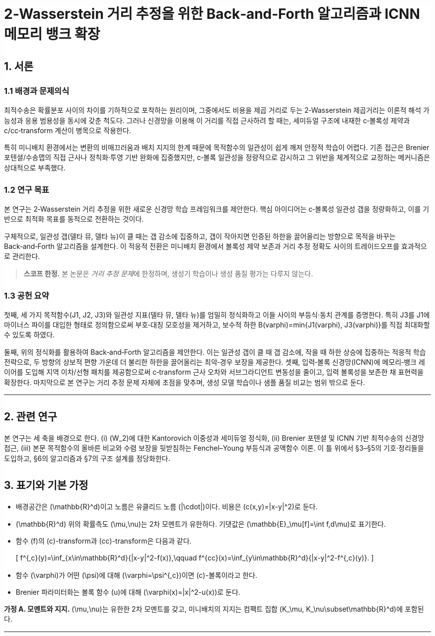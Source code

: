 # 2‑Wasserstein 거리 추정을 위한 Back‑and‑Forth 알고리즘과 ICNN 메모리 뱅크 확장

## 1. 서론

### 1.1 배경과 문제의식
최적수송은 확률분포 사이의 차이를 기하적으로 포착하는 원리이며, 그중에서도 비용을 제곱 거리로 두는 2‑Wasserstein 제곱거리는 이론적 해석 가능성과 응용 범용성을 동시에 갖춘 척도다. 그러나 신경망을 이용해 이 거리를 직접 근사하려 할 때는, 세미듀얼 구조에 내재한 c‑볼록성 제약과 c/cc‑transform 계산이 병목으로 작용한다.

특히 미니배치 환경에서는 변환의 비매끄러움과 배치 지지의 한계 때문에 목적함수의 일관성이 쉽게 깨져 안정적 학습이 어렵다. 기존 접근은 Brenier 포텐셜/수송맵의 직접 근사나 정칙화·투영 기반 완화에 집중했지만, c‑볼록 일관성을 정량적으로 감시하고 그 위반을 체계적으로 교정하는 메커니즘은 상대적으로 부족했다.

### 1.2 연구 목표
본 연구는 2‑Wasserstein 거리 추정을 위한 새로운 신경망 학습 프레임워크를 제안한다. 핵심 아이디어는 c‑볼록성 일관성 갭을 정량화하고, 이를 기반으로 최적화 목표를 동적으로 전환하는 것이다.

구체적으로, 일관성 갭(델타 뮤, 델타 뉴)이 클 때는 갭 감소에 집중하고, 갭이 작아지면 인증된 하한을 끌어올리는 방향으로 목적을 바꾸는 Back‑and‑Forth 알고리즘을 설계한다. 이 적응적 전환은 미니배치 환경에서 볼록성 제약 보존과 거리 추정 정확도 사이의 트레이드오프를 효과적으로 관리한다.

> **스코프 한정.** 본 논문은 *거리 추정 문제*에 한정하며, 생성기 학습이나 생성 품질 평가는 다루지 않는다.
### 1.3 공헌 요약
첫째, 세 가지 목적함수(J1, J2, J3)와 일관성 지표(델타 뮤, 델타 뉴)를 엄밀히 정식화하고 이들 사이의 부등식·동치 관계를 증명한다. 특히 J3를 J1에 마이너스 파이를 대입한 형태로 정의함으로써 부호‑대칭 모호성을 제거하고, 보수적 하한 B(varphi)=min{J1(varphi), J3(varphi)}를 직접 최대화할 수 있도록 하였다.

둘째, 위의 정식화를 활용하여 Back‑and‑Forth 알고리즘을 제안한다. 이는 일관성 갭이 클 때 갭 감소에, 작을 때 하한 상승에 집중하는 적응적 학습 전략으로, 두 방향의 상보적 편향 가운데 더 불리한 하한을 끌어올리는 최악‑경우 보장을 제공한다. 셋째, 입력‑볼록 신경망(ICNN)에 메모리‑뱅크 레이어를 도입해 지역 이차/선형 패치를 제공함으로써 c‑transform 근사 오차와 서브그라디언트 변동성을 줄이고, 입력 볼록성을 보존한 채 표현력을 확장한다. 마지막으로 본 연구는 거리 추정 문제 자체에 초점을 맞추며, 생성 모델 학습이나 샘플 품질 비교는 범위 밖으로 둔다.

---

## 2. 관련 연구
본 연구는 세 축을 배경으로 한다. (i) \(W_2\)에 대한 Kantorovich 이중성과 세미듀얼 정식화, (ii) Brenier 포텐셜 및 ICNN 기반 최적수송의 신경망 접근, (iii) 본문 목적함수의 올바른 비교와 수렴 보장을 뒷받침하는 Fenchel–Young 부등식과 공액함수 이론. 이 틀 위에서 §3–§5의 기호·정리들을 도입하고, §6의 알고리즘과 §7의 구조 설계를 정당화한다.
## 3. 표기와 기본 가정
- 배경공간은 \(\mathbb{R}^d\)이고 노름은 유클리드 노름 \(\|\cdot\|\)이다. 비용은 \(c(x,y)=\|x-y\|^2\)로 둔다.
- \(\mathbb{R}^d\) 위의 확률측도 \(\mu,\nu\)는 2차 모멘트가 유한하다. 기댓값은 \(\mathbb{E}_\mu[f]=\int f\,d\mu\)로 표기한다.
- 함수 \(f\)의 \(c\)-transform과 \(cc\)-transform은 다음과 같다.
  
  \[
  f^{\,c}(y)=\inf_{x\in\mathbb{R}^d}\{\|x-y\|^2-f(x)\},\qquad f^{cc}(x)=\inf_{y\in\mathbb{R}^d}\{\|x-y\|^2-f^{\,c}(y)\}.
  \]
- 함수 \(\varphi\)가 어떤 \(\psi\)에 대해 \(\varphi=\psi^{\,c}\)이면 \(c\)-볼록이라고 한다.
- Brenier 파라미터화는 볼록 함수 \(u\)에 대해 \(\varphi(x)=\|x\|^2-u(x)\)로 둔다.

**가정 A. 모멘트와 지지.** \(\mu,\nu\)는 유한한 2차 모멘트를 갖고, 미니배치의 지지는 컴팩트 집합 \(K_\mu, K_\nu\subset\mathbb{R}^d\)에 포함된다.

---